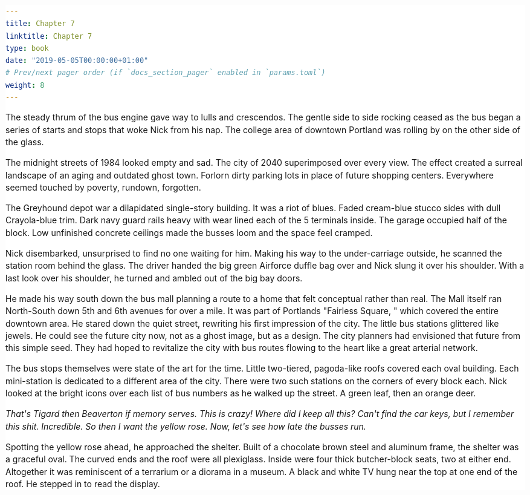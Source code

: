 ```yaml
---
title: Chapter 7
linktitle: Chapter 7
type: book
date: "2019-05-05T00:00:00+01:00"
# Prev/next pager order (if `docs_section_pager` enabled in `params.toml`)
weight: 8
---
```


The steady thrum of the bus engine gave way to lulls and crescendos. The gentle side to side rocking ceased as the bus began a series of starts and stops that woke Nick from his nap. The college area of downtown Portland was rolling by on the other side of the glass.


The midnight streets of 1984 looked empty and sad. The city of 2040 superimposed over every view. The effect created a surreal landscape of an aging and outdated ghost town. Forlorn dirty parking lots in place of future shopping centers. Everywhere seemed touched by poverty, rundown, forgotten.



The Greyhound depot war a dilapidated single-story building. It was a riot of blues. Faded cream-blue stucco sides with dull Crayola-blue trim. Dark navy guard rails heavy with wear lined each of the 5 terminals inside. The garage occupied half of the block. Low unfinished concrete ceilings made the busses loom and the space feel cramped.



Nick disembarked, unsurprised to find no one waiting for him. Making his way to the under-carriage outside, he scanned the station room behind the glass. The driver handed the big green Airforce duffle bag over and Nick slung it over his shoulder. With a last look over his shoulder, he turned and ambled out of the big bay doors.



He made his way south down the bus mall planning a route to a home that felt conceptual rather than real. The Mall itself ran North-South down 5th and 6th avenues for over a mile. It was part of Portlands "Fairless Square, " which covered the entire downtown area. He stared down the quiet street, rewriting his first impression of the city. The little bus stations glittered like jewels. He could see the future city now, not as a ghost image, but as a design. The city planners had envisioned that future from this simple seed. They had hoped to revitalize the city with bus routes flowing to the heart like a great arterial network.


The bus stops themselves were state of the art for the time. Little two-tiered, pagoda-like roofs covered each oval building. Each mini-station is dedicated to a different area of the city. There were two such stations on the corners of every block each. Nick looked at the bright icons over each list of bus numbers as he walked up the street. A green leaf, then an orange deer.


_That's Tigard then Beaverton if memory serves. This is crazy! Where did I keep all this? Can't find the car keys, but I remember this shit. Incredible. So then I want the yellow rose. Now, let's see how late the busses run._


Spotting the yellow rose ahead, he approached the shelter. Built of a chocolate brown steel and aluminum frame, the shelter was a graceful oval. The curved ends and the roof were all plexiglass. Inside were four thick butcher-block seats, two at either end. Altogether it was reminiscent of a terrarium or a diorama in a museum. A black and white TV hung near the top at one end of the roof. He stepped in to read the display.
